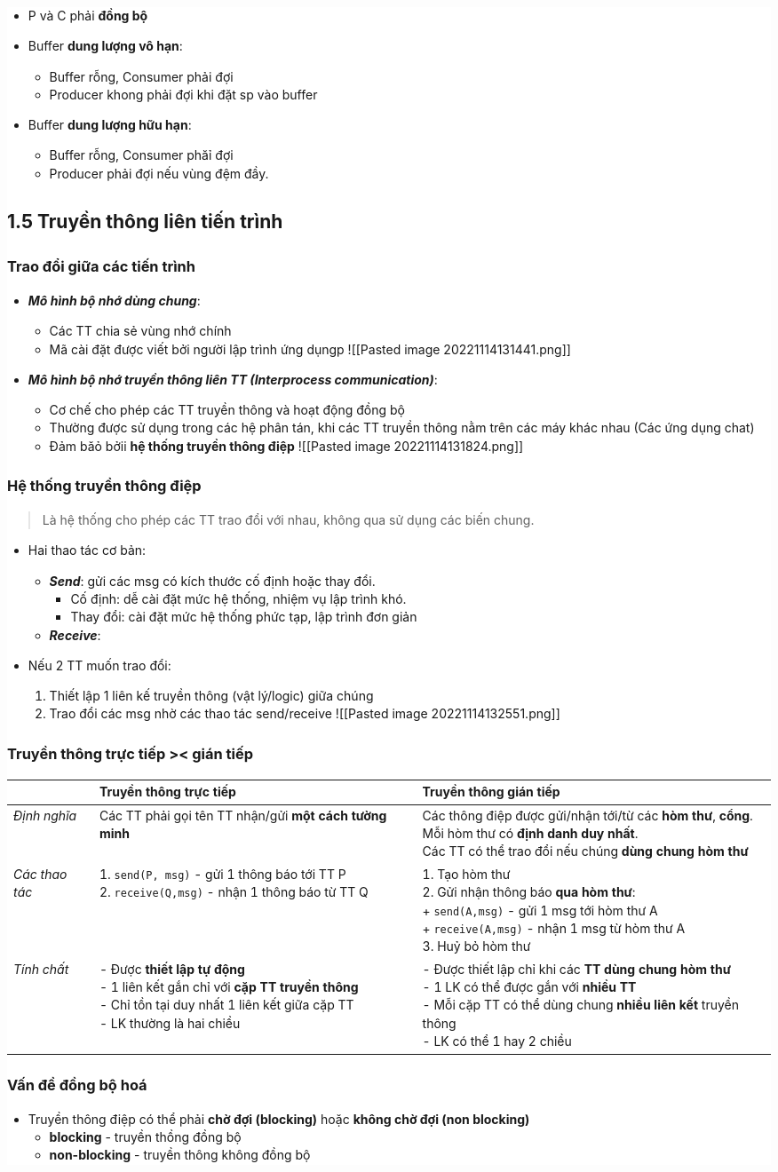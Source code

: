 * P và C phải **đồng bộ**

* Buffer **dung lượng vô hạn**:
	* Buffer rỗng, Consumer phải đợi
	* Producer khong phải đợi khi đặt sp vào buffer
* Buffer **dung lượng hữu hạn**:
	* Buffer rỗng, Consumer phăỉ đợi
	* Producer phải đợi nếu vùng đệm đầy.

## 1.5 Truyền thông liên tiến trình
### Trao đổi giữa các tiến trình
* ***Mô hình bộ nhớ dùng chung***:
	* Các TT chia sẻ vùng nhớ chính
	* Mã cài đặt được viết bởi người lập trình ứng dụngp
![[Pasted image 20221114131441.png]]

* ***Mô hình bộ nhớ truyền thông liên TT (Interprocess communication)***:
	* Cơ chế cho phép các TT truyền thông và hoạt động đồng bộ
	* Thường được sử dụng trong các hệ phân tán, khi các TT truyền thông nằm trên các máy khác nhau (Các ứng dụng chat)
	* Đảm băỏ bởii **hệ thống truyền thông điệp**
![[Pasted image 20221114131824.png]]

### Hệ thống truyền thông điệp
> Là hệ thống cho phép các TT trao đổi với nhau, không qua sử dụng các biến chung.

* Hai thao tác cơ bản: 
	* ***Send***: gửi các msg có kích thước cố định hoặc thay đổi.
		* Cố định: dễ cài đặt mức hệ thống, nhiệm vụ lập trình khó.
		* Thay đổi: cài đặt mức hệ thống phức tạp, lập trình đơn giản
	* ***Receive***: 

* Nếu 2 TT muốn trao đổi:
	1. Thiết lập 1 liên kế truyền thông (vật lý/logic) giữa chúng
	2. Trao đổi các msg nhờ các thao tác send/receive
![[Pasted image 20221114132551.png]]

### Truyền thông trực tiếp >< gián tiếp

| |<b>Truyền thông trực tiếp</b>|<b>Truyền thông gián tiếp</b>|
|:---|:---|:---|
|*Định nghĩa*|Các TT phải gọi tên TT nhận/gửi **một cách tường minh**|Các thông điệp được gửi/nhận tới/từ các **hòm thư**, **cổng**. <br> Mỗi hòm thư có **định danh duy nhất**. <br> Các TT có thể trao đổi nếu chúng **dùng chung hòm thư**|
|*Các thao tác*|1. `send(P, msg)` - gửi 1 thông báo tới TT P <br> 2. `receive(Q,msg)` - nhận 1 thông báo từ TT Q|1. Tạo hòm thư <br> 2. Gửi nhận thông báo **qua hòm thư**:<br> + `send(A,msg)` - gửi 1 msg tới hòm thư A <br> + `receive(A,msg)` - nhận 1 msg từ hòm thư A <br> 3. Huỷ bỏ hòm thư|
|*Tính chất*|- Được **thiết lập tự động** <br> - 1 liên kết gắn chỉ với **cặp TT truyền thông**<br> - Chỉ tồn tại duy nhất 1 liên kết giữa cặp TT<br> - LK thường là hai chiều|- Được thiết lập chỉ khi các **TT dùng chung hòm thư**<br> - 1 LK có thể được gắn với **nhiều TT**<br> - Mỗi cặp TT có thể dùng chung **nhiều liên kết** truyền thông <br> - LK có thể 1 hay 2 chiều|

### Vấn đề đồng bộ hoá
* Truyền thông điệp có thể phải **chờ đợi (blocking)** hoặc **không chờ đợi (non blocking)**
	* **blocking** - truyền thồng đồng bộ
	* **non-blocking** - truyền thông không đồng bộ
